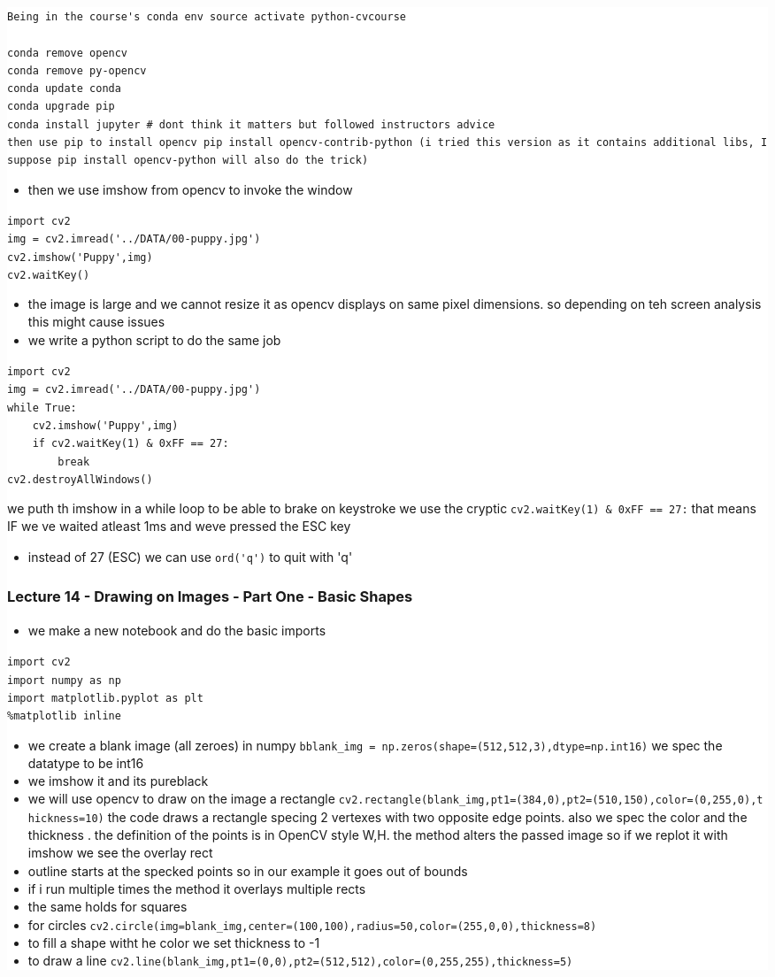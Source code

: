 ```
Being in the course's conda env source activate python-cvcourse

conda remove opencv
conda remove py-opencv
conda update conda
conda upgrade pip
conda install jupyter # dont think it matters but followed instructors advice
then use pip to install opencv pip install opencv-contrib-python (i tried this version as it contains additional libs, I suppose pip install opencv-python will also do the trick)
```
* then we use imshow from opencv to invoke the window 
```
import cv2
img = cv2.imread('../DATA/00-puppy.jpg')
cv2.imshow('Puppy',img)
cv2.waitKey()
```
* the image is large and we cannot resize it as opencv displays on same pixel dimensions. so depending on teh screen  analysis this  might cause issues
* we write a python script to do the same job
```
import cv2
img = cv2.imread('../DATA/00-puppy.jpg')
while True:
    cv2.imshow('Puppy',img)
    if cv2.waitKey(1) & 0xFF == 27:
        break
cv2.destroyAllWindows()
```
we puth th imshow in a while loop to be able to brake on keystroke we use the cryptic `cv2.waitKey(1) & 0xFF == 27:` that means IF we ve waited atleast 1ms and weve pressed the ESC key
* instead of 27 (ESC) we can use `ord('q')` to quit with 'q'

### Lecture 14 - Drawing on Images - Part One - Basic Shapes

* we make a new notebook and do the basic imports
```
import cv2
import numpy as np
import matplotlib.pyplot as plt
%matplotlib inline
```
* we create a blank image (all zeroes) in numpy `bblank_img = np.zeros(shape=(512,512,3),dtype=np.int16)` we spec the datatype to be int16
* we imshow it and its pureblack
* we will use opencv to draw on the image a rectangle `cv2.rectangle(blank_img,pt1=(384,0),pt2=(510,150),color=(0,255,0),thickness=10)` the code draws a rectangle specing 2 vertexes with two opposite edge points. also we spec the color and the thickness . the definition of the points is in OpenCV style W,H. the method alters the passed image so if we replot it with imshow we see the overlay rect
* outline starts at the specked points so in our example it goes out of bounds
* if i run multiple times the method it overlays multiple rects
* the same holds for squares
* for circles `cv2.circle(img=blank_img,center=(100,100),radius=50,color=(255,0,0),thickness=8)`
* to fill a shape witht he color we set thickness to -1
* to draw a line `cv2.line(blank_img,pt1=(0,0),pt2=(512,512),color=(0,255,255),thickness=5)`
